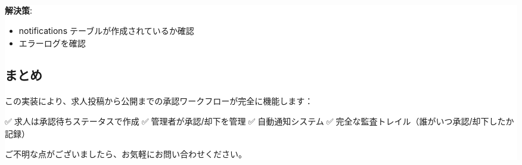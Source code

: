 **解決策**:
- notifications テーブルが作成されているか確認
- エラーログを確認

## まとめ

この実装により、求人投稿から公開までの承認ワークフローが完全に機能します：

✅ 求人は承認待ちステータスで作成
✅ 管理者が承認/却下を管理
✅ 自動通知システム
✅ 完全な監査トレイル（誰がいつ承認/却下したか記録）

ご不明な点がございましたら、お気軽にお問い合わせください。

